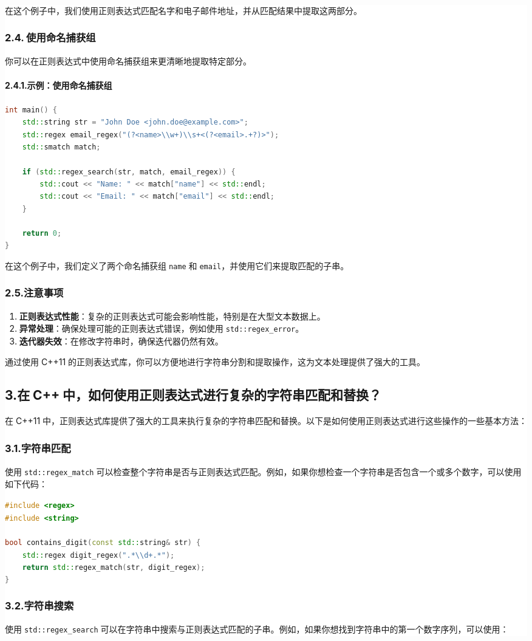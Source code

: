 在这个例子中，我们使用正则表达式匹配名字和电子邮件地址，并从匹配结果中提取这两部分。

### 2.4. 使用命名捕获组

你可以在正则表达式中使用命名捕获组来更清晰地提取特定部分。

#### 2.4.1.示例：使用命名捕获组

```cpp
int main() {
    std::string str = "John Doe <john.doe@example.com>";
    std::regex email_regex("(?<name>\\w+)\\s+<(?<email>.+?)>");
    std::smatch match;

    if (std::regex_search(str, match, email_regex)) {
        std::cout << "Name: " << match["name"] << std::endl;
        std::cout << "Email: " << match["email"] << std::endl;
    }

    return 0;
}
```

在这个例子中，我们定义了两个命名捕获组 `name` 和 `email`，并使用它们来提取匹配的子串。

### 2.5.注意事项

1. **正则表达式性能**：复杂的正则表达式可能会影响性能，特别是在大型文本数据上。
2. **异常处理**：确保处理可能的正则表达式错误，例如使用 `std::regex_error`。
3. **迭代器失效**：在修改字符串时，确保迭代器仍然有效。

通过使用 C++11 的正则表达式库，你可以方便地进行字符串分割和提取操作，这为文本处理提供了强大的工具。

## 3.在 C++ 中，如何使用正则表达式进行复杂的字符串匹配和替换？

在 C++11 中，正则表达式库提供了强大的工具来执行复杂的字符串匹配和替换。以下是如何使用正则表达式进行这些操作的一些基本方法：

### 3.1.字符串匹配

使用 `std::regex_match` 可以检查整个字符串是否与正则表达式匹配。例如，如果你想检查一个字符串是否包含一个或多个数字，可以使用如下代码：

```cpp
#include <regex>
#include <string>

bool contains_digit(const std::string& str) {
    std::regex digit_regex(".*\\d+.*");
    return std::regex_match(str, digit_regex);
}
```

### 3.2.字符串搜索

使用 `std::regex_search` 可以在字符串中搜索与正则表达式匹配的子串。例如，如果你想找到字符串中的第一个数字序列，可以使用：
